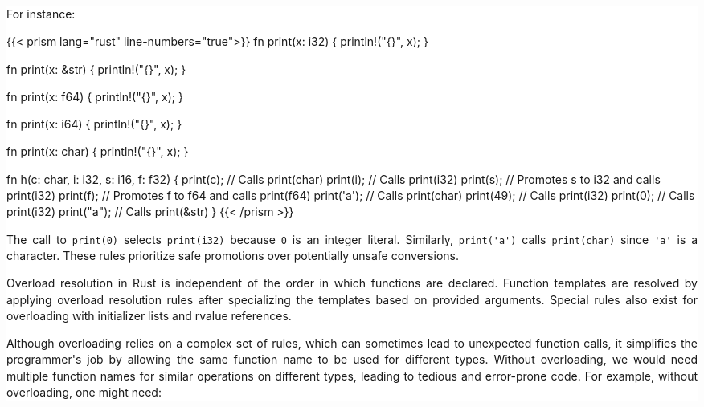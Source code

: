 <p style="text-align: justify;">
For instance:
</p>

{{< prism lang="rust" line-numbers="true">}}
fn print(x: i32) {
    println!("{}", x);
}

fn print(x: &str) {
    println!("{}", x);
}

fn print(x: f64) {
    println!("{}", x);
}

fn print(x: i64) {
    println!("{}", x);
}

fn print(x: char) {
    println!("{}", x);
}

fn h(c: char, i: i32, s: i16, f: f32) {
    print(c);        // Calls print(char)
    print(i);        // Calls print(i32)
    print(s);        // Promotes s to i32 and calls print(i32)
    print(f);        // Promotes f to f64 and calls print(f64)
    print('a');      // Calls print(char)
    print(49);       // Calls print(i32)
    print(0);        // Calls print(i32)
    print("a");      // Calls print(&str)
}
{{< /prism >}}
<p style="text-align: justify;">
The call to <code>print(0)</code> selects <code>print(i32)</code> because <code>0</code> is an integer literal. Similarly, <code>print('a')</code> calls <code>print(char)</code> since <code>'a'</code> is a character. These rules prioritize safe promotions over potentially unsafe conversions.
</p>

<p style="text-align: justify;">
Overload resolution in Rust is independent of the order in which functions are declared. Function templates are resolved by applying overload resolution rules after specializing the templates based on provided arguments. Special rules also exist for overloading with initializer lists and rvalue references.
</p>

<p style="text-align: justify;">
Although overloading relies on a complex set of rules, which can sometimes lead to unexpected function calls, it simplifies the programmer's job by allowing the same function name to be used for different types. Without overloading, we would need multiple function names for similar operations on different types, leading to tedious and error-prone code. For example, without overloading, one might need:
</p>
